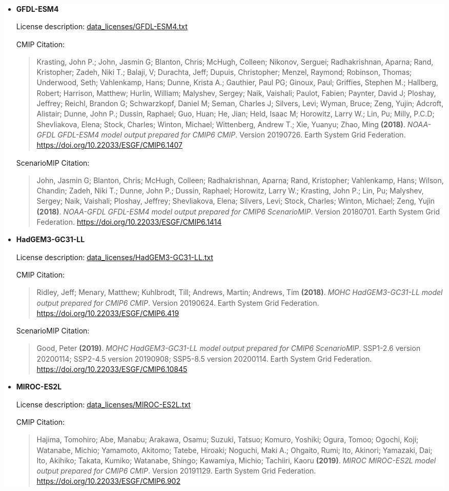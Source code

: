 
* **GFDL-ESM4**

  License description: [data_licenses/GFDL-ESM4.txt](https://raw.githubusercontent.com/ClimateImpactLab/downscaleCMIP6/master/data_licenses/GFDL-ESM4.txt)

  CMIP Citation:

  > Krasting, John P.; John, Jasmin G; Blanton, Chris; McHugh, Colleen; Nikonov, Serguei; Radhakrishnan, Aparna; Rand, Kristopher; Zadeh, Niki T.; Balaji, V; Durachta, Jeff; Dupuis, Christopher; Menzel, Raymond; Robinson, Thomas; Underwood, Seth; Vahlenkamp, Hans; Dunne, Krista A.; Gauthier, Paul PG; Ginoux, Paul; Griffies, Stephen M.; Hallberg, Robert; Harrison, Matthew; Hurlin, William; Malyshev, Sergey; Naik, Vaishali; Paulot, Fabien; Paynter, David J; Ploshay, Jeffrey; Reichl, Brandon G; Schwarzkopf, Daniel M; Seman, Charles J; Silvers, Levi; Wyman, Bruce; Zeng, Yujin; Adcroft, Alistair; Dunne, John P.; Dussin, Raphael; Guo, Huan; He, Jian; Held, Isaac M; Horowitz, Larry W.; Lin, Pu; Milly, P.C.D; Shevliakova, Elena; Stock, Charles; Winton, Michael; Wittenberg, Andrew T.; Xie, Yuanyu; Zhao, Ming **(2018)**. *NOAA-GFDL GFDL-ESM4 model output prepared for CMIP6 CMIP*. Version 20190726. Earth System Grid Federation. https://doi.org/10.22033/ESGF/CMIP6.1407

  ScenarioMIP Citation:

  > John, Jasmin G; Blanton, Chris; McHugh, Colleen; Radhakrishnan, Aparna; Rand, Kristopher; Vahlenkamp, Hans; Wilson, Chandin; Zadeh, Niki T.; Dunne, John P.; Dussin, Raphael; Horowitz, Larry W.; Krasting, John P.; Lin, Pu; Malyshev, Sergey; Naik, Vaishali; Ploshay, Jeffrey; Shevliakova, Elena; Silvers, Levi; Stock, Charles; Winton, Michael; Zeng, Yujin **(2018)**. *NOAA-GFDL GFDL-ESM4 model output prepared for CMIP6 ScenarioMIP*. Version 20180701. Earth System Grid Federation. https://doi.org/10.22033/ESGF/CMIP6.1414


* **HadGEM3-GC31-LL**

  License description: [data_licenses/HadGEM3-GC31-LL.txt](https://raw.githubusercontent.com/ClimateImpactLab/downscaleCMIP6/master/data_licenses/HadGEM3-GC31-LL.txt)

  CMIP Citation:

  > Ridley, Jeff; Menary, Matthew; Kuhlbrodt, Till; Andrews, Martin; Andrews, Tim **(2018)**. *MOHC HadGEM3-GC31-LL model output prepared for CMIP6 CMIP*. Version 20190624. Earth System Grid Federation. https://doi.org/10.22033/ESGF/CMIP6.419

  ScenarioMIP Citation:

  > Good, Peter **(2019)**. *MOHC HadGEM3-GC31-LL model output prepared for CMIP6 ScenarioMIP*. SSP1-2.6 version 20200114; SSP2-4.5 version 20190908; SSP5-8.5 version 20200114. Earth System Grid Federation. https://doi.org/10.22033/ESGF/CMIP6.10845


* **MIROC-ES2L**

  License description: [data_licenses/MIROC-ES2L.txt](https://raw.githubusercontent.com/ClimateImpactLab/downscaleCMIP6/master/data_licenses/MIROC-ES2L.txt)

  CMIP Citation:

  > Hajima, Tomohiro; Abe, Manabu; Arakawa, Osamu; Suzuki, Tatsuo; Komuro, Yoshiki; Ogura, Tomoo; Ogochi, Koji; Watanabe, Michio; Yamamoto, Akitomo; Tatebe, Hiroaki; Noguchi, Maki A.; Ohgaito, Rumi; Ito, Akinori; Yamazaki, Dai; Ito, Akihiko; Takata, Kumiko; Watanabe, Shingo; Kawamiya, Michio; Tachiiri, Kaoru **(2019)**. *MIROC MIROC-ES2L model output prepared for CMIP6 CMIP*. Version 20191129. Earth System Grid Federation. https://doi.org/10.22033/ESGF/CMIP6.902
